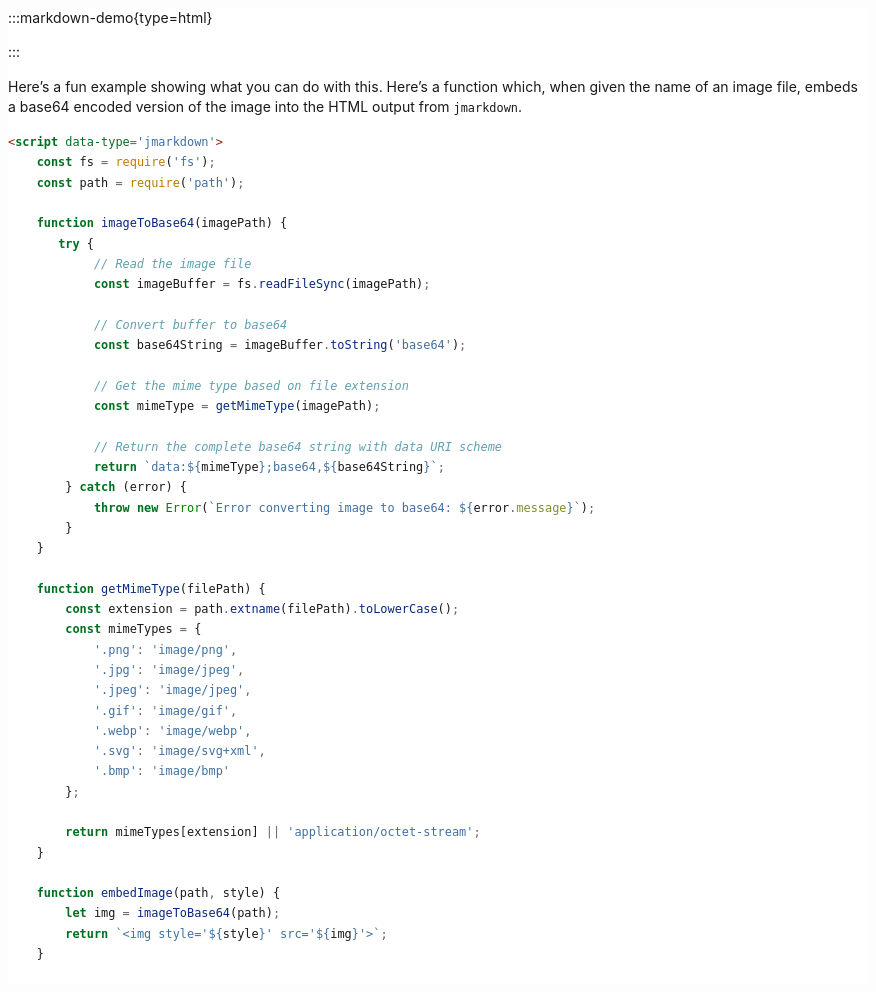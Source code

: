 
:::markdown-demo{type=html}
<script data-type='jmarkdown'>
	let cheer = "Hip, hip, hooray!";
	let boo = "Hiss...";
	function doSomething(str) {
		return "Here is a string: " + str;
	}
	output = "<!-- This comment will be inserted but not visible -->";
</script>

<script data-type='jmarkdown'>
	output = `Let's have a cheer: '${cheer}'!<br>`;
	output += `And let's have a boo: '${boo}'<br>`;
	output += "And here's something else... " + doSomething('text');
</script>
:::


Here’s a fun example showing what you can do with this.  Here’s
a function which, when given the name of an image file, embeds
a base64 encoded version of the image into the HTML output from `jmarkdown`.

```html
<script data-type='jmarkdown'>
	const fs = require('fs');
	const path = require('path');
 
	function imageToBase64(imagePath) {
	   try { 
	        // Read the image file
	        const imageBuffer = fs.readFileSync(imagePath); 
	        
	        // Convert buffer to base64
	        const base64String = imageBuffer.toString('base64'); 
	        
	        // Get the mime type based on file extension
	        const mimeType = getMimeType(imagePath); 
	        
	        // Return the complete base64 string with data URI scheme
	        return `data:${mimeType};base64,${base64String}`;
	    } catch (error) {
	        throw new Error(`Error converting image to base64: ${error.message}`);
	    }
	}
	
	function getMimeType(filePath) {
	    const extension = path.extname(filePath).toLowerCase();
	    const mimeTypes = { 
	        '.png': 'image/png',
	        '.jpg': 'image/jpeg',
	        '.jpeg': 'image/jpeg',
	        '.gif': 'image/gif',
	        '.webp': 'image/webp',
	        '.svg': 'image/svg+xml',
	        '.bmp': 'image/bmp'
	    };
	    
	    return mimeTypes[extension] || 'application/octet-stream';
	}

	function embedImage(path, style) {
		let img = imageToBase64(path);
		return `<img style='${style}' src='${img}'>`;
	}
	
```

[^a]: Like this!